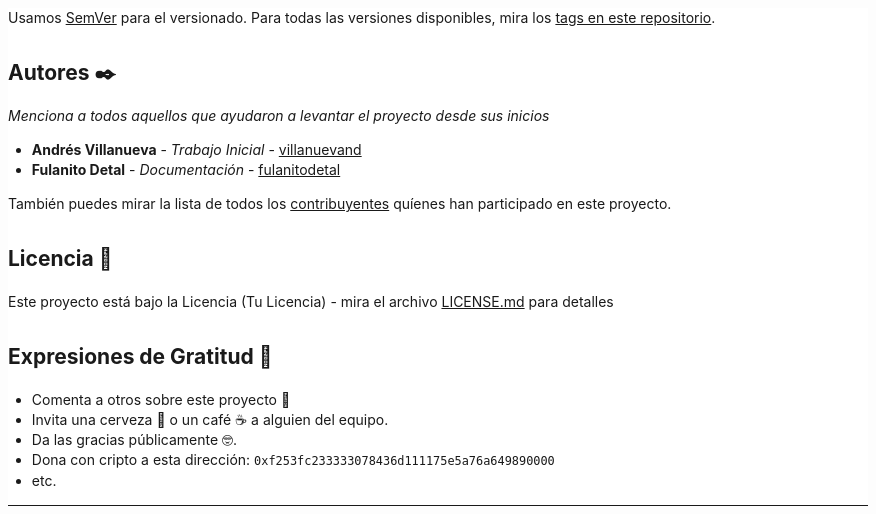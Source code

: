 Usamos [SemVer](http://semver.org/) para el versionado. Para todas las versiones disponibles, mira los [tags en este repositorio](https://github.com/tu/proyecto/tags).

## Autores ✒️

_Menciona a todos aquellos que ayudaron a levantar el proyecto desde sus inicios_

* **Andrés Villanueva** - *Trabajo Inicial* - [villanuevand](https://github.com/villanuevand)
* **Fulanito Detal** - *Documentación* - [fulanitodetal](#fulanito-de-tal)

También puedes mirar la lista de todos los [contribuyentes](https://github.com/your/project/contributors) quíenes han participado en este proyecto. 

## Licencia 📄

Este proyecto está bajo la Licencia (Tu Licencia) - mira el archivo [LICENSE.md](LICENSE.md) para detalles

## Expresiones de Gratitud 🎁

* Comenta a otros sobre este proyecto 📢
* Invita una cerveza 🍺 o un café ☕ a alguien del equipo. 
* Da las gracias públicamente 🤓.
* Dona con cripto a esta dirección: `0xf253fc233333078436d111175e5a76a649890000`
* etc.



---
